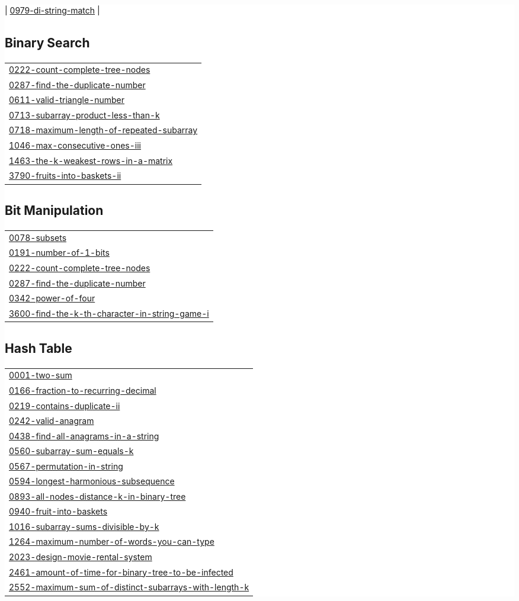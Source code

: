 | [0979-di-string-match](https://github.com/GuptaHarry/Leetcode/tree/master/0979-di-string-match) |
## Binary Search
|  |
| ------- |
| [0222-count-complete-tree-nodes](https://github.com/GuptaHarry/Leetcode/tree/master/0222-count-complete-tree-nodes) |
| [0287-find-the-duplicate-number](https://github.com/GuptaHarry/Leetcode/tree/master/0287-find-the-duplicate-number) |
| [0611-valid-triangle-number](https://github.com/GuptaHarry/Leetcode/tree/master/0611-valid-triangle-number) |
| [0713-subarray-product-less-than-k](https://github.com/GuptaHarry/Leetcode/tree/master/0713-subarray-product-less-than-k) |
| [0718-maximum-length-of-repeated-subarray](https://github.com/GuptaHarry/Leetcode/tree/master/0718-maximum-length-of-repeated-subarray) |
| [1046-max-consecutive-ones-iii](https://github.com/GuptaHarry/Leetcode/tree/master/1046-max-consecutive-ones-iii) |
| [1463-the-k-weakest-rows-in-a-matrix](https://github.com/GuptaHarry/Leetcode/tree/master/1463-the-k-weakest-rows-in-a-matrix) |
| [3790-fruits-into-baskets-ii](https://github.com/GuptaHarry/Leetcode/tree/master/3790-fruits-into-baskets-ii) |
## Bit Manipulation
|  |
| ------- |
| [0078-subsets](https://github.com/GuptaHarry/Leetcode/tree/master/0078-subsets) |
| [0191-number-of-1-bits](https://github.com/GuptaHarry/Leetcode/tree/master/0191-number-of-1-bits) |
| [0222-count-complete-tree-nodes](https://github.com/GuptaHarry/Leetcode/tree/master/0222-count-complete-tree-nodes) |
| [0287-find-the-duplicate-number](https://github.com/GuptaHarry/Leetcode/tree/master/0287-find-the-duplicate-number) |
| [0342-power-of-four](https://github.com/GuptaHarry/Leetcode/tree/master/0342-power-of-four) |
| [3600-find-the-k-th-character-in-string-game-i](https://github.com/GuptaHarry/Leetcode/tree/master/3600-find-the-k-th-character-in-string-game-i) |
## Hash Table
|  |
| ------- |
| [0001-two-sum](https://github.com/GuptaHarry/Leetcode/tree/master/0001-two-sum) |
| [0166-fraction-to-recurring-decimal](https://github.com/GuptaHarry/Leetcode/tree/master/0166-fraction-to-recurring-decimal) |
| [0219-contains-duplicate-ii](https://github.com/GuptaHarry/Leetcode/tree/master/0219-contains-duplicate-ii) |
| [0242-valid-anagram](https://github.com/GuptaHarry/Leetcode/tree/master/0242-valid-anagram) |
| [0438-find-all-anagrams-in-a-string](https://github.com/GuptaHarry/Leetcode/tree/master/0438-find-all-anagrams-in-a-string) |
| [0560-subarray-sum-equals-k](https://github.com/GuptaHarry/Leetcode/tree/master/0560-subarray-sum-equals-k) |
| [0567-permutation-in-string](https://github.com/GuptaHarry/Leetcode/tree/master/0567-permutation-in-string) |
| [0594-longest-harmonious-subsequence](https://github.com/GuptaHarry/Leetcode/tree/master/0594-longest-harmonious-subsequence) |
| [0893-all-nodes-distance-k-in-binary-tree](https://github.com/GuptaHarry/Leetcode/tree/master/0893-all-nodes-distance-k-in-binary-tree) |
| [0940-fruit-into-baskets](https://github.com/GuptaHarry/Leetcode/tree/master/0940-fruit-into-baskets) |
| [1016-subarray-sums-divisible-by-k](https://github.com/GuptaHarry/Leetcode/tree/master/1016-subarray-sums-divisible-by-k) |
| [1264-maximum-number-of-words-you-can-type](https://github.com/GuptaHarry/Leetcode/tree/master/1264-maximum-number-of-words-you-can-type) |
| [2023-design-movie-rental-system](https://github.com/GuptaHarry/Leetcode/tree/master/2023-design-movie-rental-system) |
| [2461-amount-of-time-for-binary-tree-to-be-infected](https://github.com/GuptaHarry/Leetcode/tree/master/2461-amount-of-time-for-binary-tree-to-be-infected) |
| [2552-maximum-sum-of-distinct-subarrays-with-length-k](https://github.com/GuptaHarry/Leetcode/tree/master/2552-maximum-sum-of-distinct-subarrays-with-length-k) |